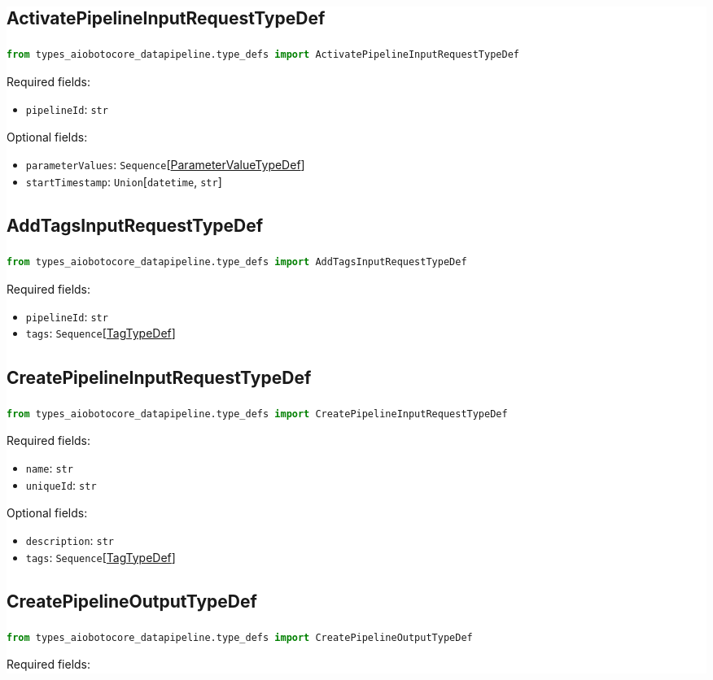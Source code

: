 <a id="activatepipelineinputrequesttypedef"></a>

## ActivatePipelineInputRequestTypeDef

```python
from types_aiobotocore_datapipeline.type_defs import ActivatePipelineInputRequestTypeDef
```

Required fields:

- `pipelineId`: `str`

Optional fields:

- `parameterValues`:
  `Sequence`\[[ParameterValueTypeDef](./type_defs.md#parametervaluetypedef)\]
- `startTimestamp`: `Union`\[`datetime`, `str`\]

<a id="addtagsinputrequesttypedef"></a>

## AddTagsInputRequestTypeDef

```python
from types_aiobotocore_datapipeline.type_defs import AddTagsInputRequestTypeDef
```

Required fields:

- `pipelineId`: `str`
- `tags`: `Sequence`\[[TagTypeDef](./type_defs.md#tagtypedef)\]

<a id="createpipelineinputrequesttypedef"></a>

## CreatePipelineInputRequestTypeDef

```python
from types_aiobotocore_datapipeline.type_defs import CreatePipelineInputRequestTypeDef
```

Required fields:

- `name`: `str`
- `uniqueId`: `str`

Optional fields:

- `description`: `str`
- `tags`: `Sequence`\[[TagTypeDef](./type_defs.md#tagtypedef)\]

<a id="createpipelineoutputtypedef"></a>

## CreatePipelineOutputTypeDef

```python
from types_aiobotocore_datapipeline.type_defs import CreatePipelineOutputTypeDef
```

Required fields:
